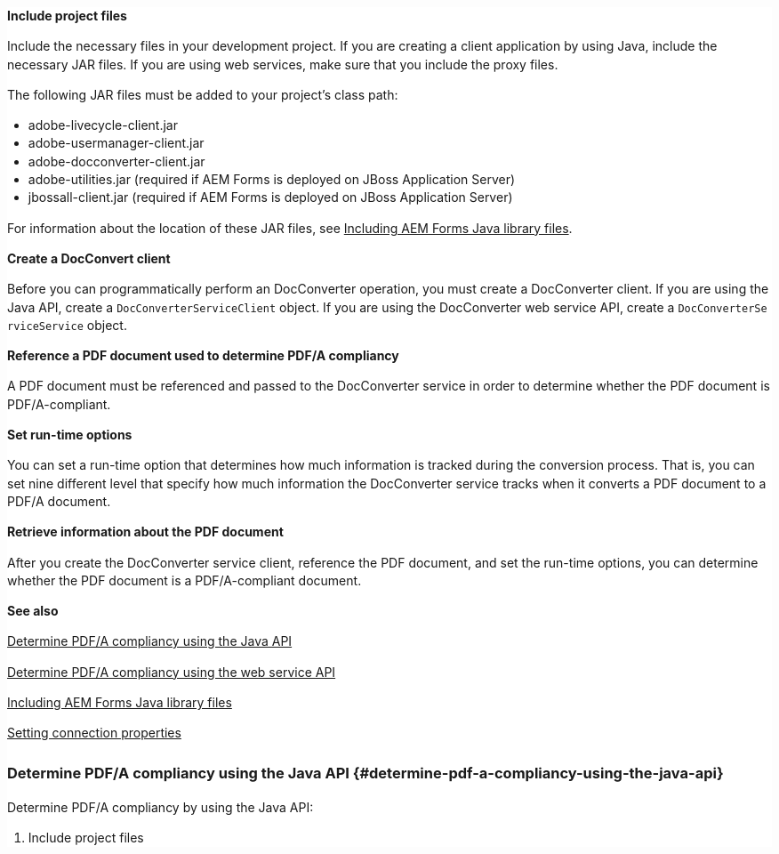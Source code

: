 **Include project files**

Include the necessary files in your development project. If you are creating a client application by using Java, include the necessary JAR files. If you are using web services, make sure that you include the proxy files.

The following JAR files must be added to your project’s class path:

* adobe-livecycle-client.jar
* adobe-usermanager-client.jar
* adobe-docconverter-client.jar
* adobe-utilities.jar (required if AEM Forms is deployed on JBoss Application Server)
* jbossall-client.jar (required if AEM Forms is deployed on JBoss Application Server)

For information about the location of these JAR files, see [Including AEM Forms Java library files](/help/forms/developing/invoking-aem-forms-using-java.md#including-aem-forms-java-library-files).

**Create a DocConvert client**

Before you can programmatically perform an DocConverter operation, you must create a DocConverter client. If you are using the Java API, create a `DocConverterServiceClient` object. If you are using the DocConverter web service API, create a `DocConverterServiceService` object.

**Reference a PDF document used to determine PDF/A compliancy**

A PDF document must be referenced and passed to the DocConverter service in order to determine whether the PDF document is PDF/A-compliant.

**Set run-time options**

You can set a run-time option that determines how much information is tracked during the conversion process. That is, you can set nine different level that specify how much information the DocConverter service tracks when it converts a PDF document to a PDF/A document.

**Retrieve information about the PDF document**

After you create the DocConverter service client, reference the PDF document, and set the run-time options, you can determine whether the PDF document is a PDF/A-compliant document.

**See also**

[Determine PDF/A compliancy using the Java API](pdf-a-documents.md#determine-pdf-a-compliancy-using-the-java-api)

[Determine PDF/A compliancy using the web service API](pdf-a-documents.md#determine-pdf-a-compliancy-using-the-web-service-api)

[Including AEM Forms Java library files](/help/forms/developing/invoking-aem-forms-using-java.md#including-aem-forms-java-library-files)

[Setting connection properties](/help/forms/developing/invoking-aem-forms-using-java.md#setting-connection-properties)

### Determine PDF/A compliancy using the Java API {#determine-pdf-a-compliancy-using-the-java-api}

Determine PDF/A compliancy by using the Java API:

1. Include project files
